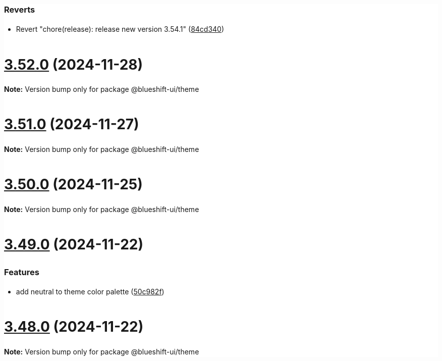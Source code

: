 
### Reverts

* Revert "chore(release): release new version 3.54.1" ([84cd340](https://github.com/varsitytutors/blueshift-ui/commit/84cd34058ee663c42f02ac8d17f7b001067bd856))





# [3.52.0](https://github.com/varsitytutors/blueshift-ui/compare/v3.51.0...v3.52.0) (2024-11-28)

**Note:** Version bump only for package @blueshift-ui/theme





# [3.51.0](https://github.com/varsitytutors/blueshift-ui/compare/v3.50.1...v3.51.0) (2024-11-27)

**Note:** Version bump only for package @blueshift-ui/theme





# [3.50.0](https://github.com/varsitytutors/blueshift-ui/compare/v3.49.0...v3.50.0) (2024-11-25)

**Note:** Version bump only for package @blueshift-ui/theme





# [3.49.0](https://github.com/varsitytutors/blueshift-ui/compare/v3.48.0...v3.49.0) (2024-11-22)


### Features

* add neutral to theme color palette ([50c982f](https://github.com/varsitytutors/blueshift-ui/commit/50c982f668cf0fd8e4882a0c02ad692e1b295f4c))





# [3.48.0](https://github.com/varsitytutors/blueshift-ui/compare/v3.47.1...v3.48.0) (2024-11-22)

**Note:** Version bump only for package @blueshift-ui/theme




